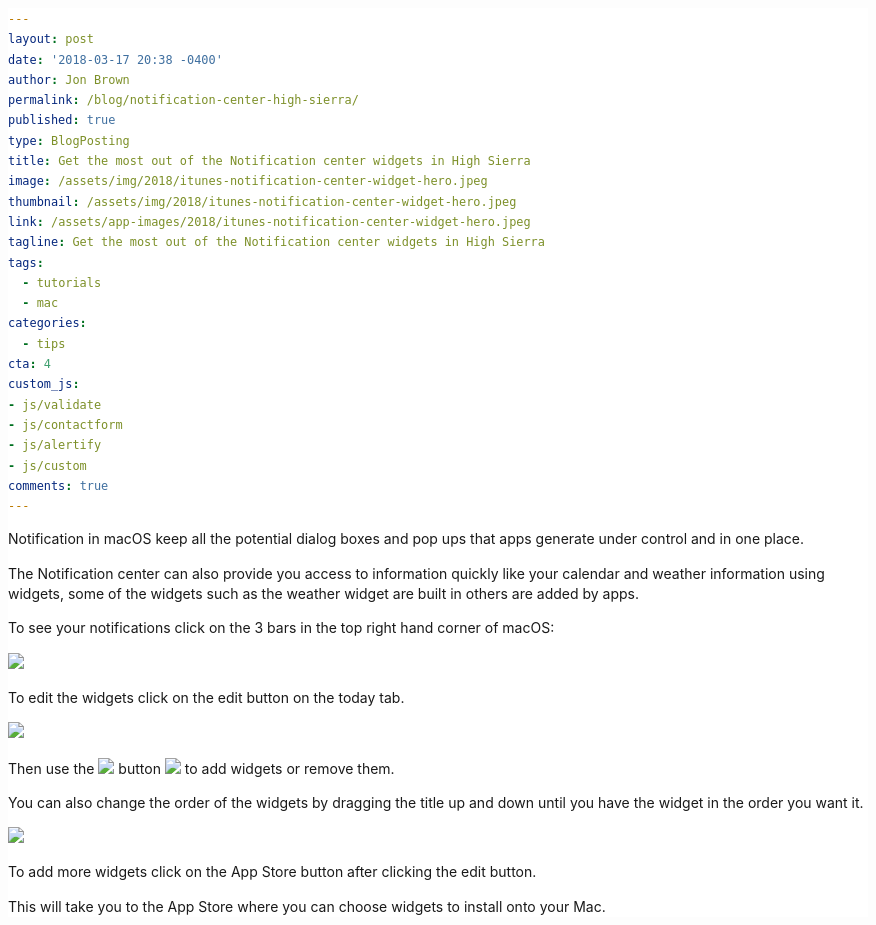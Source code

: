 ```yaml
---
layout: post
date: '2018-03-17 20:38 -0400'
author: Jon Brown
permalink: /blog/notification-center-high-sierra/
published: true
type: BlogPosting
title: Get the most out of the Notification center widgets in High Sierra
image: /assets/img/2018/itunes-notification-center-widget-hero.jpeg
thumbnail: /assets/img/2018/itunes-notification-center-widget-hero.jpeg
link: /assets/app-images/2018/itunes-notification-center-widget-hero.jpeg
tagline: Get the most out of the Notification center widgets in High Sierra
tags:
  - tutorials
  - mac
categories:
  - tips
cta: 4
custom_js:
- js/validate
- js/contactform
- js/alertify
- js/custom
comments: true
---
```

Notification in macOS keep all the potential dialog boxes and pop ups that apps generate under control and in one place.

The Notification center can also provide you access to information quickly like your calendar and weather information using widgets, some of the widgets such as the weather widget are built in others are added by apps.

To see your notifications click on the 3 bars in the top right hand corner of macOS:

<img src="{{ site.site_cdn }}/assets/img/blog/2018/notifications/image4.png" class="img-fluid rounded m-2" width="400" />

To edit the widgets click on the edit button on the today tab.

<img src="{{ site.site_cdn }}/assets/img/blog/2018/notifications/image6.png" class="img-fluid rounded m-2" width="400" />

Then use the <img src="{{ site.site_cdn }}/assets/img/blog/2018/notifications/image5.png" width="15" /> button <img src="{{ site.site_cdn }}/assets/img/blog/2018/notifications/image8.png" width="15" /> to add widgets or remove them.

You can also change the order of the widgets by dragging the title up and down until you have the widget in the order you want it.

<img src="{{ site.site_cdn }}/assets/img/blog/2018/notifications/image7.png" class="img-fluid rounded m-2" width="600" />

To add more widgets click on the App Store button after clicking the edit button.

This will take you to the App Store where you can choose widgets to install onto your Mac.
